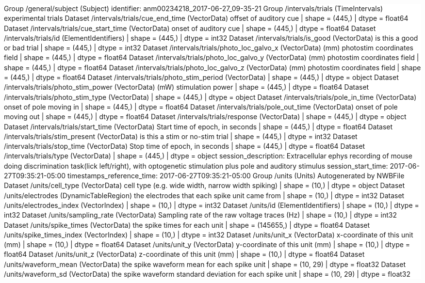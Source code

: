   Group /general/subject (Subject) 
  identifier: anm00234218_2017-06-27_09-35-21
  Group /intervals/trials (TimeIntervals) experimental trials
  Dataset /intervals/trials/cue_end_time (VectorData) offset of auditory cue | shape = (445,) | dtype = float64
  Dataset /intervals/trials/cue_start_time (VectorData) onset of auditory cue | shape = (445,) | dtype = float64
  Dataset /intervals/trials/id (ElementIdentifiers)  | shape = (445,) | dtype = int32
  Dataset /intervals/trials/is_good (VectorData) is this a good or bad trial | shape = (445,) | dtype = int32
  Dataset /intervals/trials/photo_loc_galvo_x (VectorData) (mm) photostim coordinates field | shape = (445,) | dtype = float64
  Dataset /intervals/trials/photo_loc_galvo_y (VectorData) (mm) photostim coordinates field | shape = (445,) | dtype = float64
  Dataset /intervals/trials/photo_loc_galvo_z (VectorData) (mm) photostim coordinates field | shape = (445,) | dtype = float64
  Dataset /intervals/trials/photo_stim_period (VectorData)  | shape = (445,) | dtype = object
  Dataset /intervals/trials/photo_stim_power (VectorData) (mW) stimulation power | shape = (445,) | dtype = float64
  Dataset /intervals/trials/photo_stim_type (VectorData)  | shape = (445,) | dtype = object
  Dataset /intervals/trials/pole_in_time (VectorData) onset of pole moving in | shape = (445,) | dtype = float64
  Dataset /intervals/trials/pole_out_time (VectorData) onset of pole moving out | shape = (445,) | dtype = float64
  Dataset /intervals/trials/response (VectorData)  | shape = (445,) | dtype = object
  Dataset /intervals/trials/start_time (VectorData) Start time of epoch, in seconds | shape = (445,) | dtype = float64
  Dataset /intervals/trials/stim_present (VectorData) is this a stim or no-stim trial | shape = (445,) | dtype = int32
  Dataset /intervals/trials/stop_time (VectorData) Stop time of epoch, in seconds | shape = (445,) | dtype = float64
  Dataset /intervals/trials/type (VectorData)  | shape = (445,) | dtype = object
  session_description: Extracellular ephys recording of mouse doing discrimination task(lick left/right), with optogenetic stimulation plus pole and auditory stimulus
  session_start_time: 2017-06-27T09:35:21-05:00
  timestamps_reference_time: 2017-06-27T09:35:21-05:00
  Group /units (Units) Autogenerated by NWBFile
  Dataset /units/cell_type (VectorData) cell type (e.g. wide width, narrow width spiking) | shape = (10,) | dtype = object
  Dataset /units/electrodes (DynamicTableRegion) the electrodes that each spike unit came from | shape = (10,) | dtype = int32
  Dataset /units/electrodes_index (VectorIndex)  | shape = (10,) | dtype = int32
  Dataset /units/id (ElementIdentifiers)  | shape = (10,) | dtype = int32
  Dataset /units/sampling_rate (VectorData) Sampling rate of the raw voltage traces (Hz) | shape = (10,) | dtype = int32
  Dataset /units/spike_times (VectorData) the spike times for each unit | shape = (145655,) | dtype = float64
  Dataset /units/spike_times_index (VectorIndex)  | shape = (10,) | dtype = int32
  Dataset /units/unit_x (VectorData) x-coordinate of this unit (mm) | shape = (10,) | dtype = float64
  Dataset /units/unit_y (VectorData) y-coordinate of this unit (mm) | shape = (10,) | dtype = float64
  Dataset /units/unit_z (VectorData) z-coordinate of this unit (mm) | shape = (10,) | dtype = float64
  Dataset /units/waveform_mean (VectorData) the spike waveform mean for each spike unit | shape = (10, 29) | dtype = float32
  Dataset /units/waveform_sd (VectorData) the spike waveform standard deviation for each spike unit | shape = (10, 29) | dtype = float32
